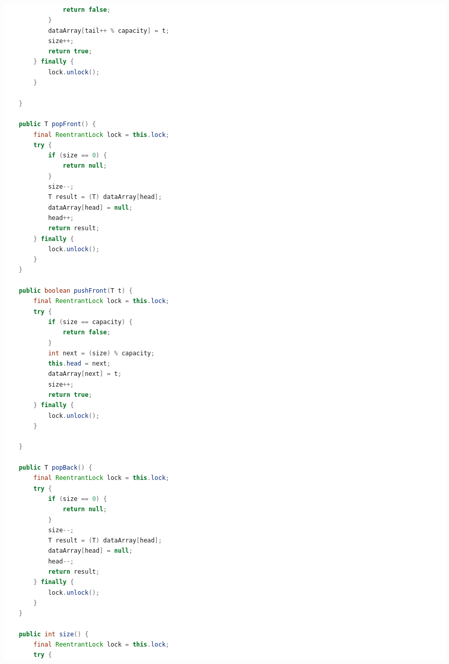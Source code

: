 ```java
                return false;
            }
            dataArray[tail++ % capacity] = t;
            size++;
            return true;
        } finally {
            lock.unlock();
        }

    }

    public T popFront() {
        final ReentrantLock lock = this.lock;
        try {
            if (size == 0) {
                return null;
            }
            size--;
            T result = (T) dataArray[head];
            dataArray[head] = null;
            head++;
            return result;
        } finally {
            lock.unlock();
        }
    }

    public boolean pushFront(T t) {
        final ReentrantLock lock = this.lock;
        try {
            if (size == capacity) {
                return false;
            }
            int next = (size) % capacity;
            this.head = next;
            dataArray[next] = t;
            size++;
            return true;
        } finally {
            lock.unlock();
        }

    }

    public T popBack() {
        final ReentrantLock lock = this.lock;
        try {
            if (size == 0) {
                return null;
            }
            size--;
            T result = (T) dataArray[head];
            dataArray[head] = null;
            head--;
            return result;
        } finally {
            lock.unlock();
        }
    }

    public int size() {
        final ReentrantLock lock = this.lock;
        try {
```